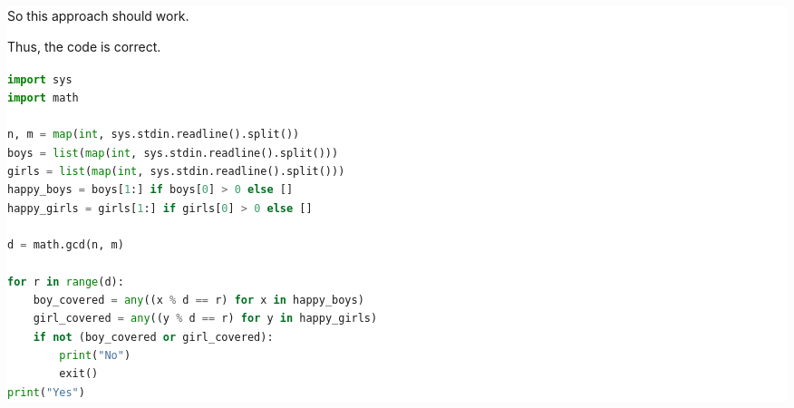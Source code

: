 So this approach should work.

Thus, the code is correct.
</think>

```python
import sys
import math

n, m = map(int, sys.stdin.readline().split())
boys = list(map(int, sys.stdin.readline().split()))
girls = list(map(int, sys.stdin.readline().split()))
happy_boys = boys[1:] if boys[0] > 0 else []
happy_girls = girls[1:] if girls[0] > 0 else []

d = math.gcd(n, m)

for r in range(d):
    boy_covered = any((x % d == r) for x in happy_boys)
    girl_covered = any((y % d == r) for y in happy_girls)
    if not (boy_covered or girl_covered):
        print("No")
        exit()
print("Yes")
```
